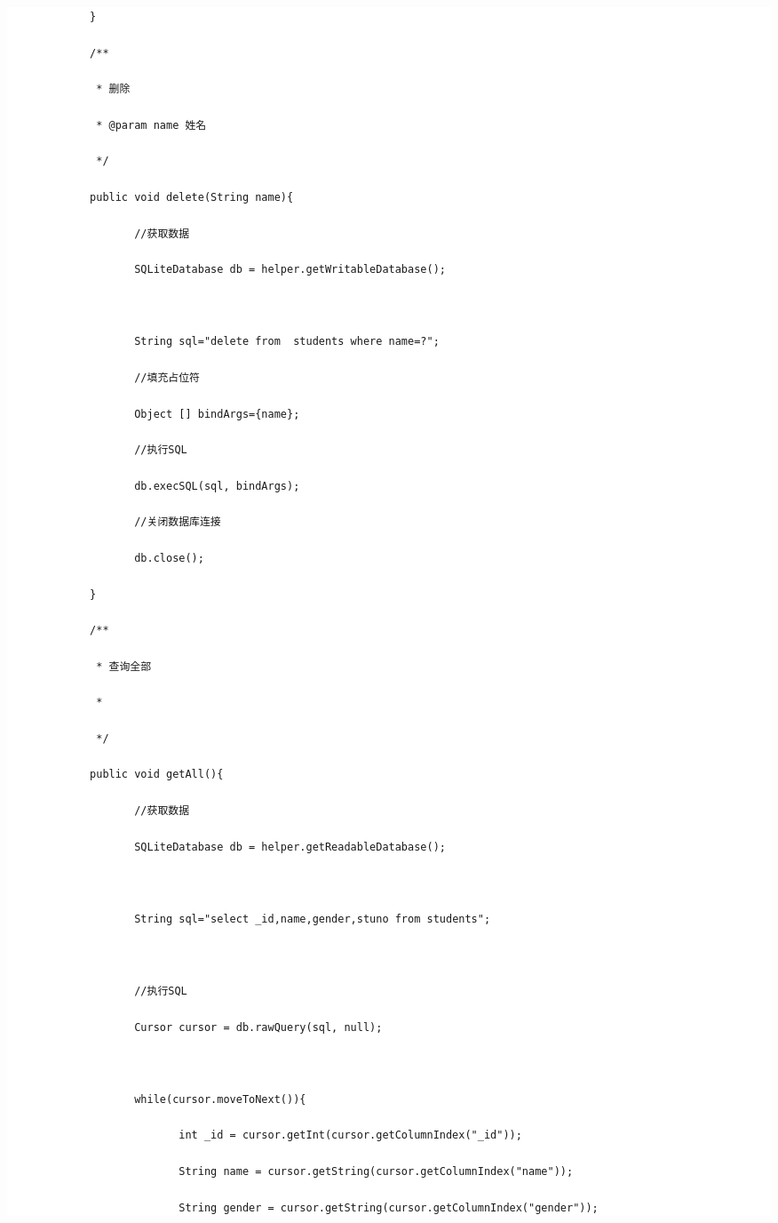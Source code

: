                  }
          
                 /**
          
                  * 删除
          
                  * @param name 姓名
          
                  */
          
                 public void delete(String name){
          
                        //获取数据
          
                        SQLiteDatabase db = helper.getWritableDatabase();
          
                       
          
                        String sql="delete from  students where name=?";
          
                        //填充占位符
          
                        Object [] bindArgs={name};
          
                        //执行SQL
          
                        db.execSQL(sql, bindArgs);
          
                        //关闭数据库连接
          
                        db.close();
          
                 }
          
                 /**
          
                  * 查询全部
          
                  *
          
                  */
          
                 public void getAll(){
          
                        //获取数据
          
                        SQLiteDatabase db = helper.getReadableDatabase();
          
                       
          
                        String sql="select _id,name,gender,stuno from students";
          
           
          
                        //执行SQL
          
                        Cursor cursor = db.rawQuery(sql, null);
          
                       
          
                        while(cursor.moveToNext()){
          
                               int _id = cursor.getInt(cursor.getColumnIndex("_id"));
          
                               String name = cursor.getString(cursor.getColumnIndex("name"));
          
                               String gender = cursor.getString(cursor.getColumnIndex("gender"));
          